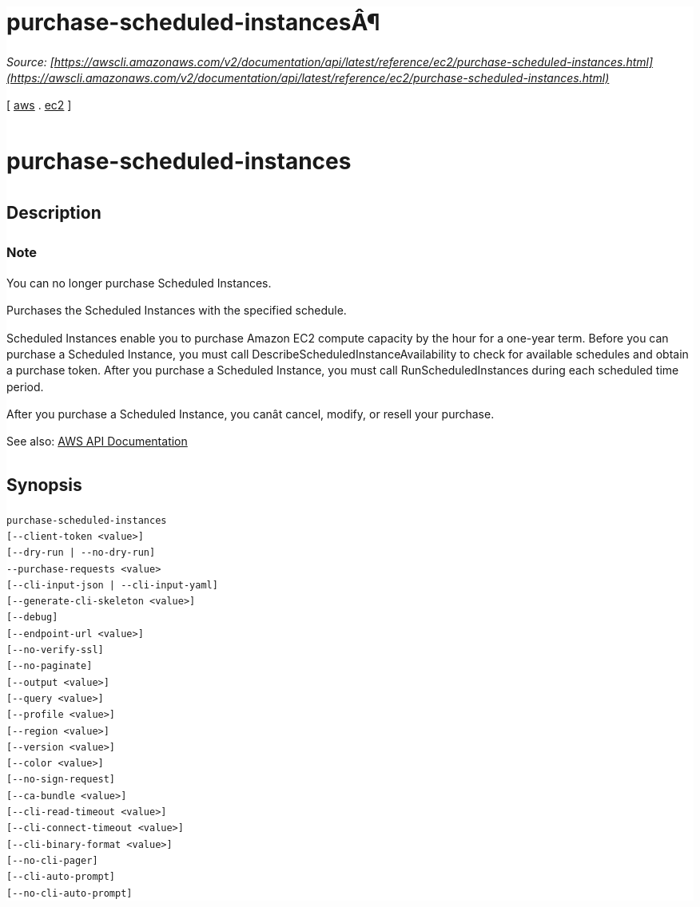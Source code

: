 # purchase-scheduled-instancesÂ¶

*Source: [https://awscli.amazonaws.com/v2/documentation/api/latest/reference/ec2/purchase-scheduled-instances.html](https://awscli.amazonaws.com/v2/documentation/api/latest/reference/ec2/purchase-scheduled-instances.html)*

[ [aws](https://awscli.amazonaws.com/v2/documentation/api/latest/reference/index.html#cli-aws) . [ec2](https://awscli.amazonaws.com/v2/documentation/api/latest/reference/ec2/index.html#cli-aws-ec2) ]

# purchase-scheduled-instances

## Description

### Note

You can no longer purchase Scheduled Instances.

Purchases the Scheduled Instances with the specified schedule.

Scheduled Instances enable you to purchase Amazon EC2 compute capacity by the hour for a one-year term. Before you can purchase a Scheduled Instance, you must call  DescribeScheduledInstanceAvailability to check for available schedules and obtain a purchase token. After you purchase a Scheduled Instance, you must call  RunScheduledInstances during each scheduled time period.

After you purchase a Scheduled Instance, you canât cancel, modify, or resell your purchase.

See also: [AWS API Documentation](https://docs.aws.amazon.com/goto/WebAPI/ec2-2016-11-15/PurchaseScheduledInstances)

## Synopsis

```
purchase-scheduled-instances
[--client-token <value>]
[--dry-run | --no-dry-run]
--purchase-requests <value>
[--cli-input-json | --cli-input-yaml]
[--generate-cli-skeleton <value>]
[--debug]
[--endpoint-url <value>]
[--no-verify-ssl]
[--no-paginate]
[--output <value>]
[--query <value>]
[--profile <value>]
[--region <value>]
[--version <value>]
[--color <value>]
[--no-sign-request]
[--ca-bundle <value>]
[--cli-read-timeout <value>]
[--cli-connect-timeout <value>]
[--cli-binary-format <value>]
[--no-cli-pager]
[--cli-auto-prompt]
[--no-cli-auto-prompt]
```
